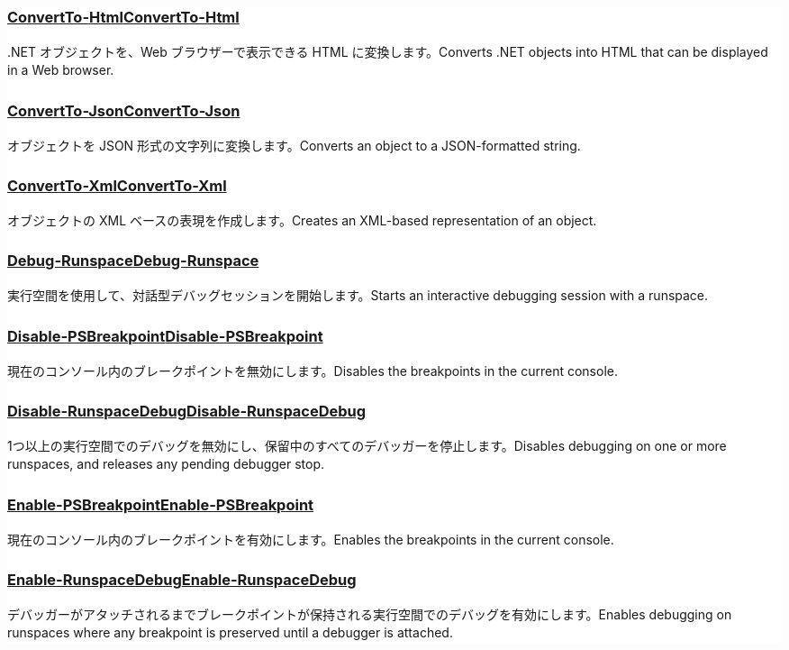 ### [<span data-ttu-id="db17c-128">ConvertTo-Html</span><span class="sxs-lookup"><span data-stu-id="db17c-128">ConvertTo-Html</span></span>](ConvertTo-Html.md)
<span data-ttu-id="db17c-129">.NET オブジェクトを、Web ブラウザーで表示できる HTML に変換します。</span><span class="sxs-lookup"><span data-stu-id="db17c-129">Converts .NET objects into HTML that can be displayed in a Web browser.</span></span>

### [<span data-ttu-id="db17c-130">ConvertTo-Json</span><span class="sxs-lookup"><span data-stu-id="db17c-130">ConvertTo-Json</span></span>](ConvertTo-Json.md)
<span data-ttu-id="db17c-131">オブジェクトを JSON 形式の文字列に変換します。</span><span class="sxs-lookup"><span data-stu-id="db17c-131">Converts an object to a JSON-formatted string.</span></span>

### [<span data-ttu-id="db17c-132">ConvertTo-Xml</span><span class="sxs-lookup"><span data-stu-id="db17c-132">ConvertTo-Xml</span></span>](ConvertTo-Xml.md)
<span data-ttu-id="db17c-133">オブジェクトの XML ベースの表現を作成します。</span><span class="sxs-lookup"><span data-stu-id="db17c-133">Creates an XML-based representation of an object.</span></span>

### [<span data-ttu-id="db17c-134">Debug-Runspace</span><span class="sxs-lookup"><span data-stu-id="db17c-134">Debug-Runspace</span></span>](Debug-Runspace.md)
<span data-ttu-id="db17c-135">実行空間を使用して、対話型デバッグセッションを開始します。</span><span class="sxs-lookup"><span data-stu-id="db17c-135">Starts an interactive debugging session with a runspace.</span></span>

### [<span data-ttu-id="db17c-136">Disable-PSBreakpoint</span><span class="sxs-lookup"><span data-stu-id="db17c-136">Disable-PSBreakpoint</span></span>](Disable-PSBreakpoint.md)
<span data-ttu-id="db17c-137">現在のコンソール内のブレークポイントを無効にします。</span><span class="sxs-lookup"><span data-stu-id="db17c-137">Disables the breakpoints in the current console.</span></span>

### [<span data-ttu-id="db17c-138">Disable-RunspaceDebug</span><span class="sxs-lookup"><span data-stu-id="db17c-138">Disable-RunspaceDebug</span></span>](Disable-RunspaceDebug.md)
<span data-ttu-id="db17c-139">1つ以上の実行空間でのデバッグを無効にし、保留中のすべてのデバッガーを停止します。</span><span class="sxs-lookup"><span data-stu-id="db17c-139">Disables debugging on one or more runspaces, and releases any pending debugger stop.</span></span>

### [<span data-ttu-id="db17c-140">Enable-PSBreakpoint</span><span class="sxs-lookup"><span data-stu-id="db17c-140">Enable-PSBreakpoint</span></span>](Enable-PSBreakpoint.md)
<span data-ttu-id="db17c-141">現在のコンソール内のブレークポイントを有効にします。</span><span class="sxs-lookup"><span data-stu-id="db17c-141">Enables the breakpoints in the current console.</span></span>

### [<span data-ttu-id="db17c-142">Enable-RunspaceDebug</span><span class="sxs-lookup"><span data-stu-id="db17c-142">Enable-RunspaceDebug</span></span>](Enable-RunspaceDebug.md)
<span data-ttu-id="db17c-143">デバッガーがアタッチされるまでブレークポイントが保持される実行空間でのデバッグを有効にします。</span><span class="sxs-lookup"><span data-stu-id="db17c-143">Enables debugging on runspaces where any breakpoint is preserved until a debugger is attached.</span></span>
